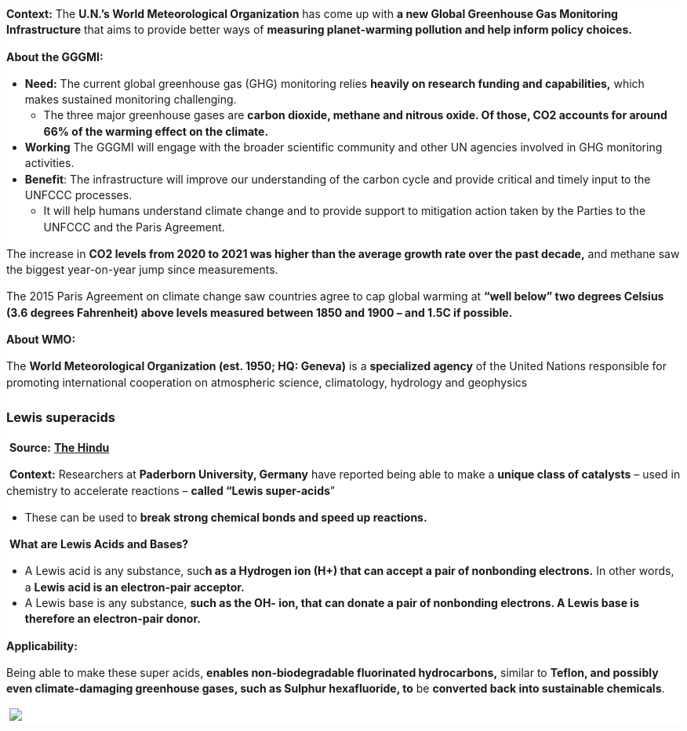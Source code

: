**Context:** The **U.N.’s World Meteorological Organization** has come up with **a new Global Greenhouse Gas Monitoring Infrastructure** that aims to provide better ways of **measuring planet-warming pollution and help inform policy choices.**

**About the GGGMI:**

- **Need:** The current global greenhouse gas (GHG) monitoring relies **heavily on research funding and capabilities,** which makes sustained monitoring challenging.
    - The three major greenhouse gases are **carbon dioxide, methane and nitrous oxide. Of those, CO2 accounts for around 66% of the warming effect on the climate.**
- **Working** The GGGMI will engage with the broader scientific community and other UN agencies involved in GHG monitoring activities.
- **Benefit**: The infrastructure will improve our understanding of the carbon cycle and provide critical and timely input to the UNFCCC processes.
    - It will help humans understand climate change and to provide support to mitigation action taken by the Parties to the UNFCCC and the Paris Agreement.

The increase in **CO2 levels from 2020 to 2021 was higher than the average growth rate over the past decade,** and methane saw the biggest year-on-year jump since measurements.

The 2015 Paris Agreement on climate change saw countries agree to cap global warming at **“well below” two degrees Celsius (3.6 degrees Fahrenheit) above levels measured between 1850 and 1900 – and 1.5C if possible.**

**About WMO:**

The **World Meteorological Organization (est. 1950; HQ: Geneva)** is a **specialized agency** of the United Nations responsible for promoting international cooperation on atmospheric science, climatology, hydrology and geophysics

### **Lewis superacids**

 **Source:** [**The Hindu**](https://www.thehindu.com/sci-tech/science/what-are-lewis-super-acids/article66566719.ece#:~:text=Because%20Lewis%20acids%20add%20electron,bonds%20requires%20highly%20reactive%20substances.)

 **Context:** Researchers at **Paderborn University, Germany** have reported being able to make a **unique class of catalysts** – used in chemistry to accelerate reactions – **called “Lewis super-acids**”

- These can be used to **break strong chemical bonds and speed up reactions.**

 **What are Lewis Acids and Bases?**

- A Lewis acid is any substance, suc**h as a Hydrogen ion (H+) that can accept a pair of nonbonding electrons.** In other words, a **Lewis acid is an electron-pair acceptor.**
- A Lewis base is any substance, **such as the OH- ion, that can donate a pair of nonbonding electrons. A Lewis base is therefore an electron-pair donor.**

**Applicability:**

Being able to make these super acids, **enables non-biodegradable fluorinated hydrocarbons,** similar to **Teflon, and possibly even climate-damaging greenhouse gases, such as Sulphur hexafluoride, to** be **converted back into sustainable chemicals**.

 **[![](https://www.insightsonindia.com/wp-content/uploads/2023/03/superacids.jpg?is-pending-load=1)](https://www.insightsonindia.com/wp-content/uploads/2023/03/superacids.jpg)**
